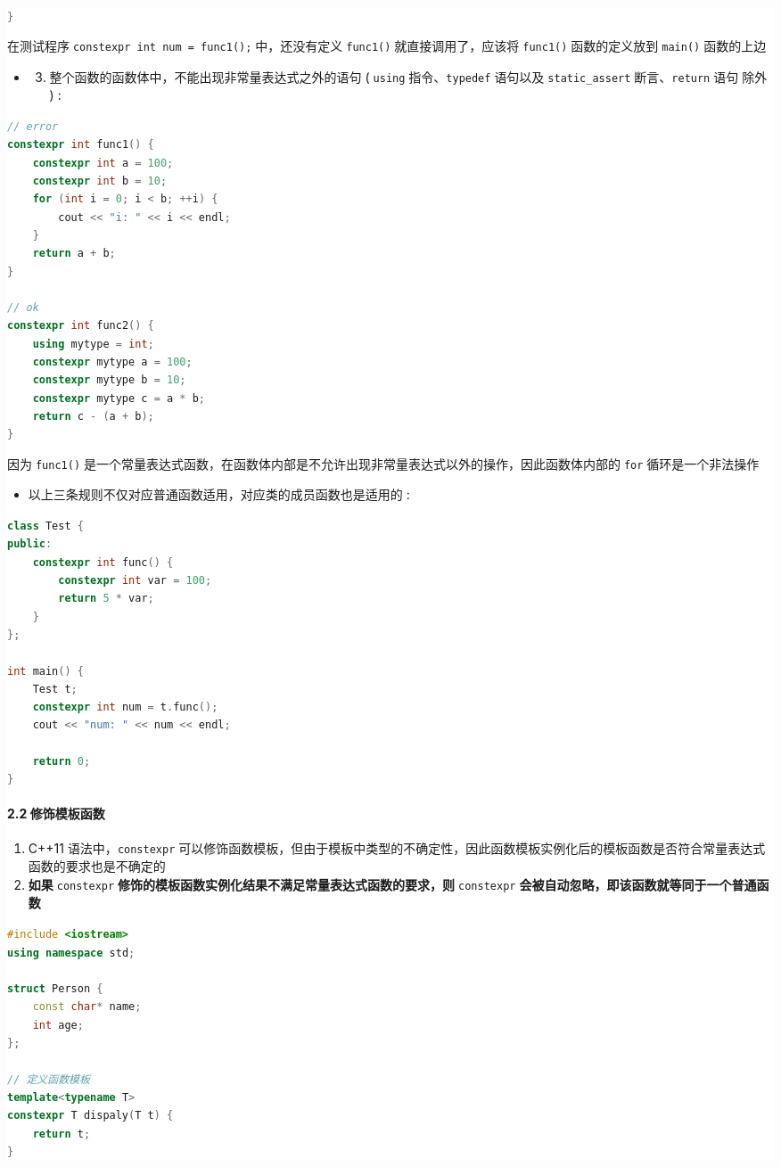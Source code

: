 ```cpp
}
```
在测试程序 `constexpr int num = func1();` 中，还没有定义 `func1()` 就直接调用了，应该将 `func1()` 函数的定义放到 `main()` 函数的上边

- 3. 整个函数的函数体中，不能出现非常量表达式之外的语句 ( `using` 指令、`typedef` 语句以及 `static_assert` 断言、`return` 语句 除外 ) : 
```cpp
// error
constexpr int func1() {
    constexpr int a = 100;
    constexpr int b = 10;
    for (int i = 0; i < b; ++i) {
        cout << "i: " << i << endl;
    }
    return a + b;
}

// ok
constexpr int func2() {
    using mytype = int;
    constexpr mytype a = 100;
    constexpr mytype b = 10;
    constexpr mytype c = a * b;
    return c - (a + b);
}
```
因为 `func1()` 是一个常量表达式函数，在函数体内部是不允许出现非常量表达式以外的操作，因此函数体内部的 `for` 循环是一个非法操作

- 以上三条规则不仅对应普通函数适用，对应类的成员函数也是适用的 :
```cpp
class Test {
public:
    constexpr int func() {
        constexpr int var = 100;
        return 5 * var;
    }
};

int main() {
    Test t;
    constexpr int num = t.func();
    cout << "num: " << num << endl;

    return 0;
}
```

#### 2.2 修饰模板函数

1. C++11 语法中，`constexpr` 可以修饰函数模板，但由于模板中类型的不确定性，因此函数模板实例化后的模板函数是否符合常量表达式函数的要求也是不确定的
2. **如果** `constexpr` **修饰的模板函数实例化结果不满足常量表达式函数的要求，则** `constexpr` **会被自动忽略，即该函数就等同于一个普通函数**
```cpp
#include <iostream>
using namespace std;

struct Person {
    const char* name;
    int age;
};

// 定义函数模板
template<typename T>
constexpr T dispaly(T t) {
    return t;
}

```
